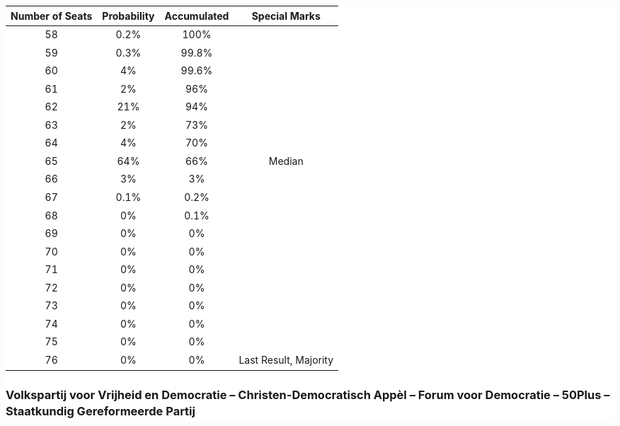 | Number of Seats | Probability | Accumulated | Special Marks |
|:---------------:|:-----------:|:-----------:|:-------------:|
| 58 | 0.2% | 100% |  |
| 59 | 0.3% | 99.8% |  |
| 60 | 4% | 99.6% |  |
| 61 | 2% | 96% |  |
| 62 | 21% | 94% |  |
| 63 | 2% | 73% |  |
| 64 | 4% | 70% |  |
| 65 | 64% | 66% | Median |
| 66 | 3% | 3% |  |
| 67 | 0.1% | 0.2% |  |
| 68 | 0% | 0.1% |  |
| 69 | 0% | 0% |  |
| 70 | 0% | 0% |  |
| 71 | 0% | 0% |  |
| 72 | 0% | 0% |  |
| 73 | 0% | 0% |  |
| 74 | 0% | 0% |  |
| 75 | 0% | 0% |  |
| 76 | 0% | 0% | Last Result, Majority |

### Volkspartij voor Vrijheid en Democratie – Christen-Democratisch Appèl – Forum voor Democratie – 50Plus – Staatkundig Gereformeerde Partij
